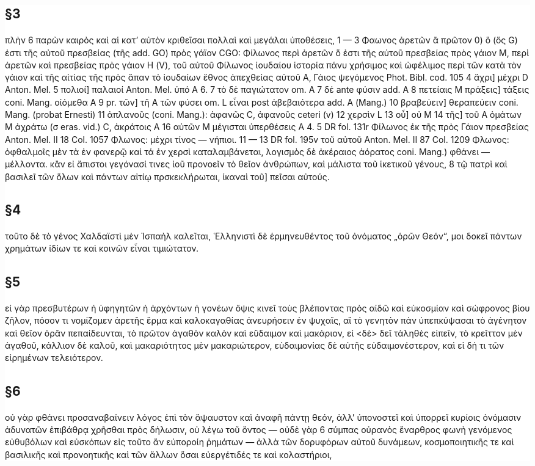 ## §3  

<p>πλὴν 6 παρὼν καιρὸς καὶ αἱ κατ’ αὐτὸν κριθεῖσαι πολλαὶ καὶ μεγάλαι ὑποθέσεις,
<note type="footnote">1 — 3 Φαωνος ἀρετῶν ᾶ πρῶτον 0) ὅ (ὅς G) ἐστι τῆς αὐτοῦ πρεσβείας (τῆς add. GO)
πρὸς γάϊον CGO: Φίλωνος περὶ ἀρετῶν ὅ ἐστι τῆς αὐτοῦ πρεσβείας πρὸς γάιον Μ, περὶ ἀρετῶν
καὶ πρεσβείας πρὸς γάιον Η (V), τοῦ αὐτοῦ Φίλωνος ἰουδαίου ἱστορία πάνυ χρήσιμος
καὶ ὠφέλιμος περὶ τῶν κατὰ τὸν γάιον καὶ τῆς αἰτίας τῆς πρὸς ἅπαν τὸ ἰουδαίων ἔθνος
ἀπεχθείας αὐτοῦ A, Γάιος ψεγόμενος Phot. Bibl. cod. 105 4 ἄχρι] μέχρι D Anton.
Mel. 5 πολιοί] παλαιοί Anton. Mel. ὑπό Α 6. 7 τὸ δὲ παγιώτατον om. Α
7 δέ ante φύσιν add. Α 8 πετείαις M πράξεις] τάξεις coni. Mang. οἰόμεθα
A 9 pr. τῶν] τῆ A τῶν φύσει om. L εἶναι post ἀβεβαιότερα
add. Α (Mang.) 10 βραβεύειν] θεραπεύειν coni. Mang. (probat Ernesti)
11 ἀπλανοῦς (coni. Mang.): ἀφανῶς C, ἀφανοῦς ceteri (v) 12 χερσὶν L
13 οὗ] οὐ M 14 τῆς] τοῦ Α ὀμάτων M ἀχράτω (σ eras. vid.)
C, ἀκράτοις Α 16 αὐτῶν M μέγισται ὑπερθέσεις Α</note>
<note type="footnote">4. 5 DR fol. 131r Φίλωνος ἐκ τῆς πρὸς Γάιον πρεσβείας Anton. Mel. II 18 Col. 1057
Φλωνος: μέχρι τίνος — νήπιοι. 11 — 13 DR fol. 195v τοῦ αὐτοῦ Anton. Mel.
II 87 Col. 1209 Φλωνος: ὀφθαλμοῖς μὲν τὰ ἐν φανερῷ καὶ τά ἐν χερσὶ καταλαμβάνεται,
λογισμὸς δὲ ἀκέραιος ἀόρατος coni. Mang.) φθάνει — μέλλοντα.</note>

<pb n="156"/>
κἂν εἰ ἄπιστοι γεγόνασί τινες ἰοῦ προνοεῖν τὸ θεῖον ἀνθρώπων, καὶ μάλιστα
τοῦ ἱκετικοῦ γένους, 8 τῷ πατρὶ καὶ βασιλεῖ τῶν ὅλων καὶ πάντων αἰτίῳ
 πρσκεκλήρωται, ἱκαναὶ τοῦ] πεῖσαι αὐτούς.</p>  

## §4  

<p>τοῦτο δὲ τὸ γένος Χαλδαϊστὶ
μὲν Ἰσπαὴλ καλεῖται, ῾Ελληνιστὶ δὲ ἑρμηνευθέντος τοῦ ὀνόματος „ὁρῶν
Θεόν“, μοι δοκεῖ πάντων χρημάτων ἰδίων τε καὶ κοινῶν εἶναι τιμιώτατον. <lb n="5"/>
</p>  

## §5  

<p>εἰ γὰρ πρεσβυτέρων ἡ ὑφηγητῶν ἡ ἀρχόντων ἡ γονέων ὄψις κινεῖ τοὺς
βλέποντας πρὸς αἰδῶ καὶ εὐκοσμίαν καὶ σώφρονος βίου ζῆλον, πόσον
τι νομίζομεν ἀρετῆς ἕρμα καὶ καλοκαγαθίας ἀνευρήσειν ἐν ψυχαῖς, αἳ τὸ
γενητὸν πάν ὑπεπκύψασαι τὸ ἀγένητον καὶ θεῖον ὁρᾶν πεπαίδευνται, τὸ
πρῶτον ἀγαθὸν καλὸν καὶ εὔδαιμον καὶ μακάριον, εἰ &lt;δὲ&gt; δεῖ τἀληθὲς <lb n="10"/>
εἰπεῖν, τὸ κρεῖττον μὲν ἀγαθοῦ, κάλλιον δὲ καλοῦ, καὶ μακαριότητος μὲν
μακαριώτερον, εὐδαιμονίας δὲ αὐτῆς εὐδαιμονέστερον, καὶ εἰ δή τι τῶν
 εἰρημένων τελειότερον.</p>  

## §6  

<p>οὐ γὰρ φθάνει προσαναβαίνειν λόγος ἐπὶ τὸν
ἄψαυστον καὶ ἀναφῆ πάντῃ θεόν, ἀλλ’ ὑπονοστεῖ καὶ ὑπορρεῖ κυρίοις
ὀνόμασιν ἀδυνατῶν ἐπιβάθρᾳ χρῆσθαι πρὸς δήλωσιν, οὐ λέγω τοῦ ὄντος <lb n="15"/>
— οὐδὲ γὰρ 6 σύμπας οὐρανὸς ἔναρθρος φωνὴ γενόμενος εὐθυβόλων
καὶ εὐσκόπων εἰς τοῦτο ἄν εὐποροίη ῥημάτων — ἀλλὰ τῶν δορυφόρων
αὐτοῦ δυνάμεων, κοσμοποιητικῆς τε καὶ βασιλικῆς καὶ προνοητικῆς καὶ
 τῶν ἄλλων ὅσαι εὐεργέτιδές τε καὶ κολαστήριοι,</p>  
